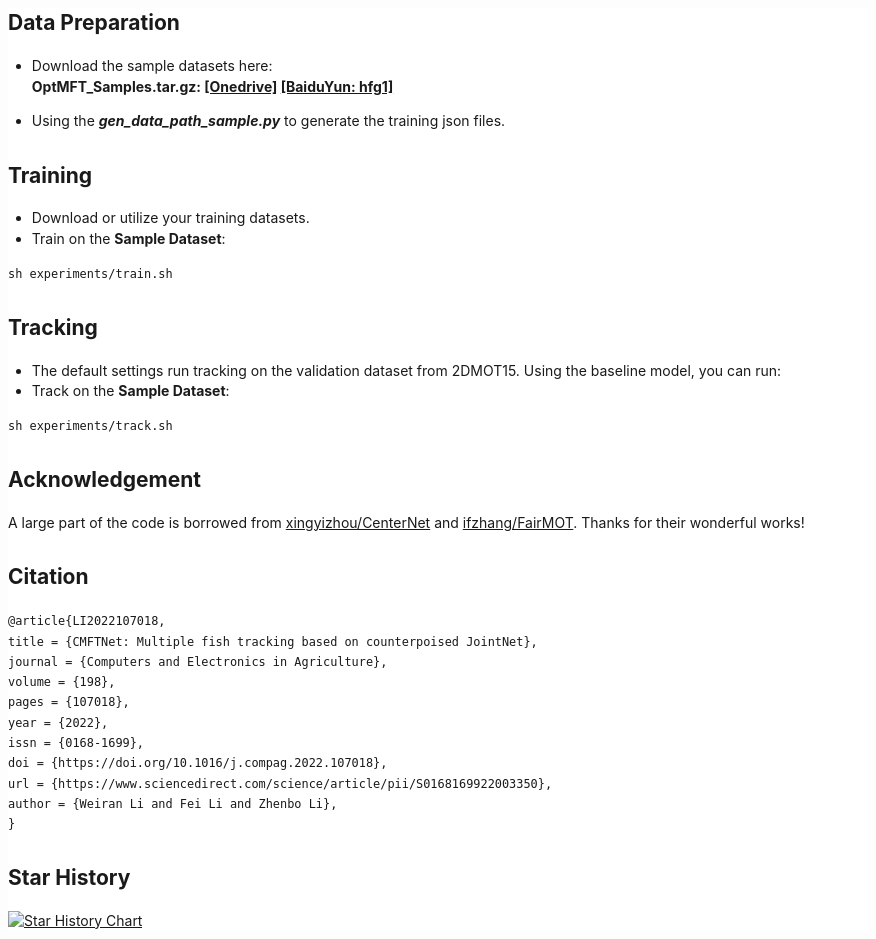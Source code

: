 ## Data Preparation
+ Download the sample datasets here:  
**OptMFT_Samples.tar.gz: [[Onedrive]](https://1drv.ms/u/s!AiAYwd6-_n-fmmDxKUh81f5nylZv?e=61bjeO) [[BaiduYun: hfg1]](https://pan.baidu.com/s/1-R3kyzkm8iNNKD7AIombNg)**

+ Using the ***gen_data_path_sample.py*** to generate the training json files.

## Training
* Download or utilize your training datasets.
* Train on the **Sample Dataset**:
```
sh experiments/train.sh
```

## Tracking
* The default settings run tracking on the validation dataset from 2DMOT15. Using the baseline model, you can run:
* Track on the **Sample Dataset**:
```
sh experiments/track.sh
```

## Acknowledgement
A large part of the code is borrowed from [xingyizhou/CenterNet](https://github.com/xingyizhou/CenterNet) and [ifzhang/FairMOT](https://github.com/ifzhang/FairMOT). 
Thanks for their wonderful works!

## Citation
```
@article{LI2022107018,
title = {CMFTNet: Multiple fish tracking based on counterpoised JointNet},
journal = {Computers and Electronics in Agriculture},
volume = {198},
pages = {107018},
year = {2022},
issn = {0168-1699},
doi = {https://doi.org/10.1016/j.compag.2022.107018},
url = {https://www.sciencedirect.com/science/article/pii/S0168169922003350},
author = {Weiran Li and Fei Li and Zhenbo Li},
}
```

## Star History
[![Star History Chart](https://api.star-history.com/svg?repos=vranlee/CMFTNet&type=Date)](https://star-history.com/#vranlee/CMFTNet&Date)
